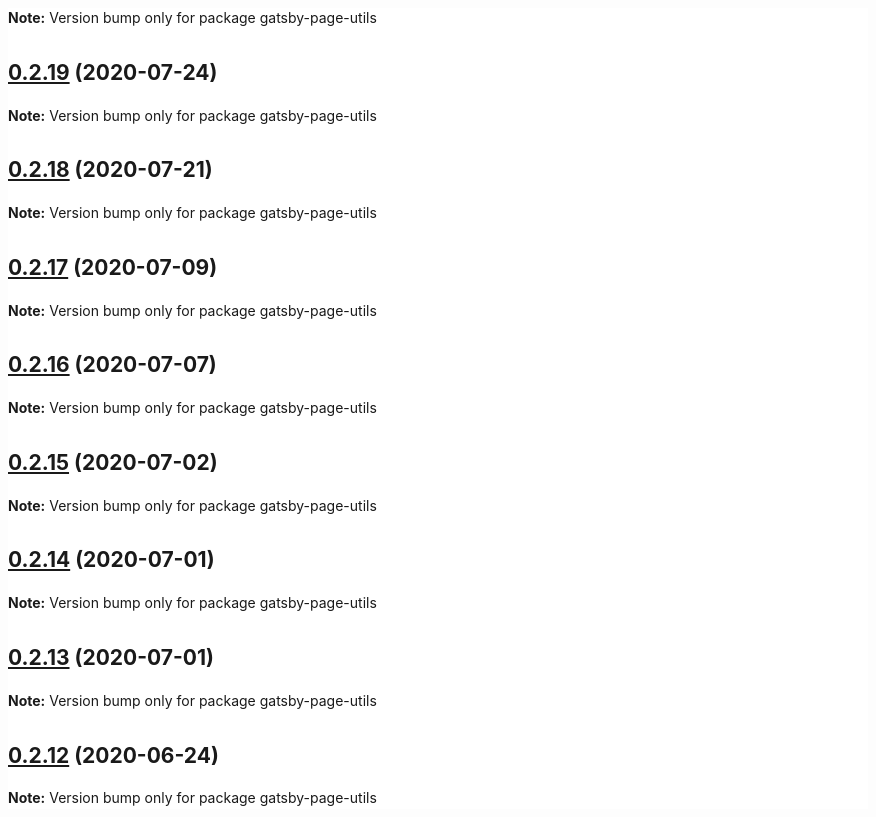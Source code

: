 **Note:** Version bump only for package gatsby-page-utils

## [0.2.19](https://github.com/gatsbyjs/gatsby/compare/gatsby-page-utils@0.2.18...gatsby-page-utils@0.2.19) (2020-07-24)

**Note:** Version bump only for package gatsby-page-utils

## [0.2.18](https://github.com/gatsbyjs/gatsby/compare/gatsby-page-utils@0.2.17...gatsby-page-utils@0.2.18) (2020-07-21)

**Note:** Version bump only for package gatsby-page-utils

## [0.2.17](https://github.com/gatsbyjs/gatsby/compare/gatsby-page-utils@0.2.16...gatsby-page-utils@0.2.17) (2020-07-09)

**Note:** Version bump only for package gatsby-page-utils

## [0.2.16](https://github.com/gatsbyjs/gatsby/compare/gatsby-page-utils@0.2.15...gatsby-page-utils@0.2.16) (2020-07-07)

**Note:** Version bump only for package gatsby-page-utils

## [0.2.15](https://github.com/gatsbyjs/gatsby/compare/gatsby-page-utils@0.2.14...gatsby-page-utils@0.2.15) (2020-07-02)

**Note:** Version bump only for package gatsby-page-utils

## [0.2.14](https://github.com/gatsbyjs/gatsby/compare/gatsby-page-utils@0.2.13...gatsby-page-utils@0.2.14) (2020-07-01)

**Note:** Version bump only for package gatsby-page-utils

## [0.2.13](https://github.com/gatsbyjs/gatsby/compare/gatsby-page-utils@0.2.12...gatsby-page-utils@0.2.13) (2020-07-01)

**Note:** Version bump only for package gatsby-page-utils

## [0.2.12](https://github.com/gatsbyjs/gatsby/compare/gatsby-page-utils@0.2.11...gatsby-page-utils@0.2.12) (2020-06-24)

**Note:** Version bump only for package gatsby-page-utils
